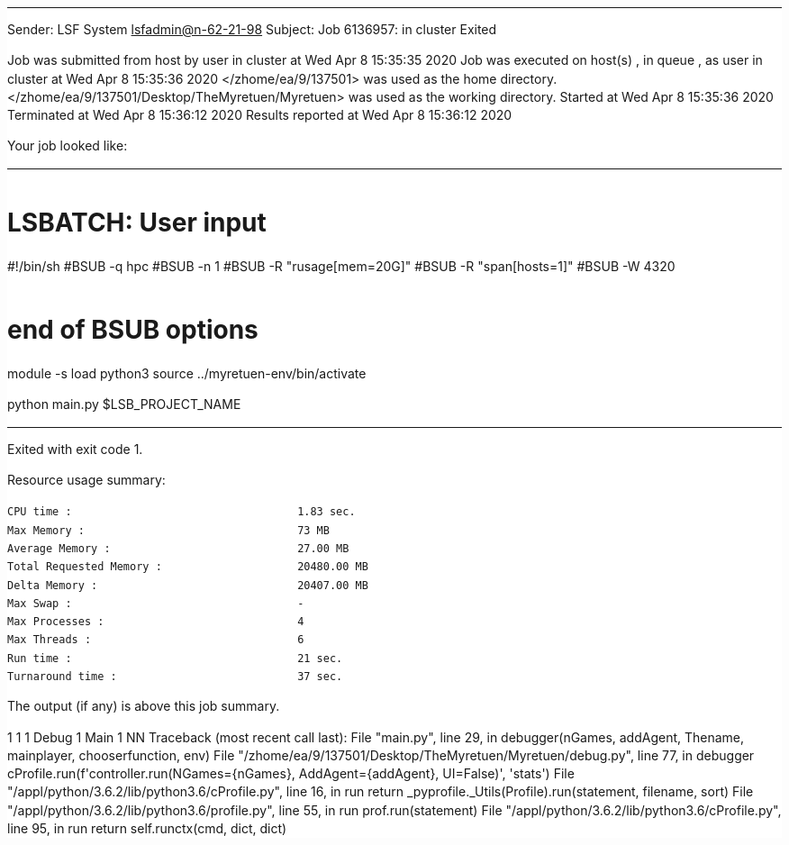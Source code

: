------------------------------------------------------------
Sender: LSF System <lsfadmin@n-62-21-98>
Subject: Job 6136957: <NNAgent3HistoryLength2> in cluster <dcc> Exited

Job <NNAgent3HistoryLength2> was submitted from host <n-62-30-3> by user <s183914> in cluster <dcc> at Wed Apr  8 15:35:35 2020
Job was executed on host(s) <n-62-21-98>, in queue <hpc>, as user <s183914> in cluster <dcc> at Wed Apr  8 15:35:36 2020
</zhome/ea/9/137501> was used as the home directory.
</zhome/ea/9/137501/Desktop/TheMyretuen/Myretuen> was used as the working directory.
Started at Wed Apr  8 15:35:36 2020
Terminated at Wed Apr  8 15:36:12 2020
Results reported at Wed Apr  8 15:36:12 2020

Your job looked like:

------------------------------------------------------------
# LSBATCH: User input
#!/bin/sh
#BSUB -q hpc
#BSUB -n 1
#BSUB -R "rusage[mem=20G]"
#BSUB -R "span[hosts=1]"
#BSUB -W 4320
# end of BSUB options

module -s load python3
source ../myretuen-env/bin/activate

python main.py $LSB_PROJECT_NAME


------------------------------------------------------------

Exited with exit code 1.

Resource usage summary:

    CPU time :                                   1.83 sec.
    Max Memory :                                 73 MB
    Average Memory :                             27.00 MB
    Total Requested Memory :                     20480.00 MB
    Delta Memory :                               20407.00 MB
    Max Swap :                                   -
    Max Processes :                              4
    Max Threads :                                6
    Run time :                                   21 sec.
    Turnaround time :                            37 sec.

The output (if any) is above this job summary.

1 1 1 Debug
1 Main
1 NN
Traceback (most recent call last):
  File "main.py", line 29, in <module>
    debugger(nGames, addAgent, Thename, mainplayer, chooserfunction, env)
  File "/zhome/ea/9/137501/Desktop/TheMyretuen/Myretuen/debug.py", line 77, in debugger
    cProfile.run(f'controller.run(NGames={nGames}, AddAgent={addAgent}, UI=False)', 'stats')
  File "/appl/python/3.6.2/lib/python3.6/cProfile.py", line 16, in run
    return _pyprofile._Utils(Profile).run(statement, filename, sort)
  File "/appl/python/3.6.2/lib/python3.6/profile.py", line 55, in run
    prof.run(statement)
  File "/appl/python/3.6.2/lib/python3.6/cProfile.py", line 95, in run
    return self.runctx(cmd, dict, dict)